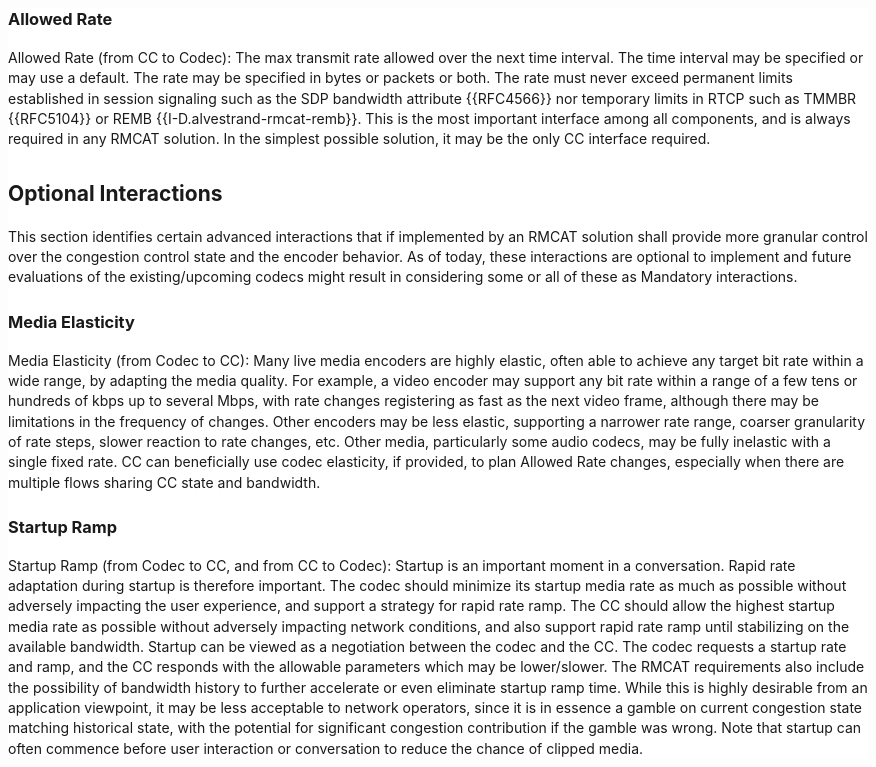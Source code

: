###  Allowed Rate

Allowed Rate (from CC to Codec): The max transmit rate allowed over
    the next time interval.  The time interval may be specified or may
    use a default.  The rate may be specified in bytes or packets or
    both.  The rate must never exceed permanent limits established in
    session signaling such as the SDP bandwidth attribute {{RFC4566}} nor
    temporary limits in RTCP such as TMMBR {{RFC5104}} or REMB
    {{I-D.alvestrand-rmcat-remb}}.  This is the most important interface
    among all components, and is always required in any RMCAT solution.
    In the simplest possible solution, it may be the only CC interface
    required.


## Optional Interactions

This section identifies certain advanced interactions that if implemented 
by an RMCAT solution shall provide more granular control over the
congestion control state and the encoder behavior. As of today,
these interactions are optional to implement and future evaluations of
the existing/upcoming codecs might result in considering some or
all of these as Mandatory interactions.


###  Media Elasticity

Media Elasticity (from Codec to CC): Many live media encoders are
    highly elastic, often able to achieve any target bit rate within a
    wide range, by adapting the media quality.  For example, a video
    encoder may support any bit rate within a range of a few tens or
    hundreds of kbps up to several Mbps, with rate changes registering as
    fast as the next video frame, although there may be limitations in
    the frequency of changes.  Other encoders may be less elastic,
    supporting a narrower rate range, coarser granularity of rate steps,
    slower reaction to rate changes, etc.  Other media, particularly some
    audio codecs, may be fully inelastic with a single fixed rate.  CC
    can beneficially use codec elasticity, if provided, to plan Allowed
    Rate changes, especially when there are multiple flows sharing CC
    state and bandwidth.

###  Startup Ramp

Startup Ramp (from Codec to CC, and from CC to Codec): Startup is an
    important moment in a conversation.  Rapid rate adaptation during
    startup is therefore important.  The codec should minimize its
    startup media rate as much as possible without adversely impacting
    the user experience, and support a strategy for rapid rate ramp.  The
    CC should allow the highest startup media rate as possible without
    adversely impacting network conditions, and also support rapid rate
    ramp until stabilizing on the available bandwidth.  Startup can be
    viewed as a negotiation between the codec and the CC.  The codec
    requests a startup rate and ramp, and the CC responds with the
    allowable parameters which may be lower/slower.  The RMCAT
    requirements also include the possibility of bandwidth history to
    further accelerate or even eliminate startup ramp time.  While this
    is highly desirable from an application viewpoint, it may be less
    acceptable to network operators, since it is in essence a gamble on
    current congestion state matching historical state, with the
    potential for significant congestion contribution if the gamble was
    wrong.  Note that startup can often commence before user interaction
    or conversation to reduce the chance of clipped media.
